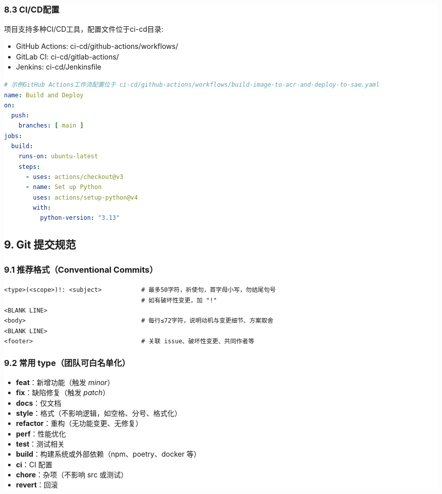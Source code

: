 ```python
```

### 8.3 CI/CD配置

项目支持多种CI/CD工具，配置文件位于ci-cd目录:

- GitHub Actions: ci-cd/github-actions/workflows/
- GitLab CI: ci-cd/gitlab-actions/
- Jenkins: ci-cd/Jenkinsfile

```yaml
# 示例GitHub Actions工作流配置位于 ci-cd/github-actions/workflows/build-image-to-acr-and-deploy-to-sae.yaml
name: Build and Deploy
on:
  push:
    branches: [ main ]
jobs:
  build:
    runs-on: ubuntu-latest
    steps:
      - uses: actions/checkout@v3
      - name: Set up Python
        uses: actions/setup-python@v4
        with:
          python-version: "3.13"
```

## 9. Git 提交规范

### 9.1 推荐格式（Conventional Commits）

```
<type>(<scope>)!: <subject>           # 最多50字符，祈使句，首字母小写，勿结尾句号
                                      # 如有破坏性变更，加 "!"
<BLANK LINE>
<body>                                # 每行≤72字符，说明动机与变更细节、方案取舍
<BLANK LINE>
<footer>                              # 关联 issue、破坏性变更、共同作者等
```

### 9.2 常用 type（团队可白名单化）

- **feat**：新增功能（触发 *minor*）
- **fix**：缺陷修复（触发 *patch*）
- **docs**：仅文档
- **style**：格式（不影响逻辑，如空格、分号、格式化）
- **refactor**：重构（无功能变更、无修复）
- **perf**：性能优化
- **test**：测试相关
- **build**：构建系统或外部依赖（npm、poetry、docker 等）
- **ci**：CI 配置
- **chore**：杂项（不影响 src 或测试）
- **revert**：回滚
